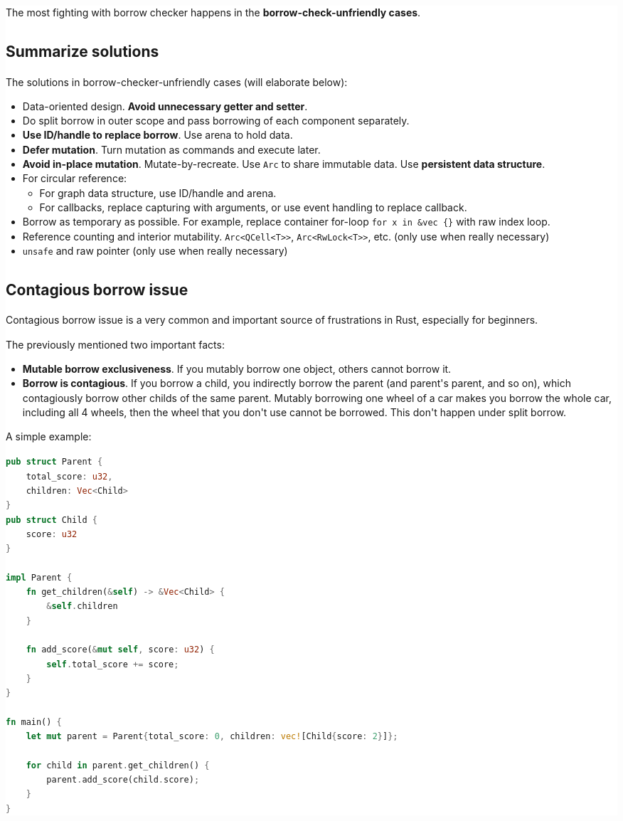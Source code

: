 The most fighting with borrow checker happens in the **borrow-check-unfriendly cases**.

## Summarize solutions

The solutions in borrow-checker-unfriendly cases (will elaborate below):

- Data-oriented design. **Avoid unnecessary getter and setter**.
- Do split borrow in outer scope and pass borrowing of each component separately.
- **Use ID/handle to replace borrow**. Use arena to hold data.
- **Defer mutation**. Turn mutation as commands and execute later.
- **Avoid in-place mutation**. Mutate-by-recreate. Use `Arc` to share immutable data. Use **persistent data structure**.
- For circular reference:
  - For graph data structure, use ID/handle and arena.
  - For callbacks, replace capturing with arguments, or use event handling to replace callback.
- Borrow as temporary as possible. For example, replace container for-loop `for x in &vec {}` with raw index loop.
- Reference counting and interior mutability. `Arc<QCell<T>>`, `Arc<RwLock<T>>`, etc. (only use when really necessary)
- `unsafe` and raw pointer (only use when really necessary) 

## Contagious borrow issue

Contagious borrow issue is a very common and important source of frustrations in Rust, especially for beginners.

The previously mentioned two important facts:

- **Mutable borrow exclusiveness**. If you mutably borrow one object, others cannot borrow it.
- **Borrow is contagious**. If you borrow a child, you indirectly borrow the parent (and parent's parent, and so on), which contagiously borrow other childs of the same parent. Mutably borrowing one wheel of a car makes you borrow the whole car, including all 4 wheels, then the wheel that you don't use cannot be borrowed. This don't happen under split borrow.

A simple example:

```rust
pub struct Parent {  
    total_score: u32,  
    children: Vec<Child>  
}
pub struct Child {  
    score: u32  
}

impl Parent {  
    fn get_children(&self) -> &Vec<Child> {  
        &self.children  
    }  
  
    fn add_score(&mut self, score: u32) {  
        self.total_score += score;  
    }  
}

fn main() {  
    let mut parent = Parent{total_score: 0, children: vec![Child{score: 2}]};  
  
    for child in parent.get_children() {  
        parent.add_score(child.score);  
    }
}
```


[^about_sharing]: The native Rust ownership relation form a tree. Reference counting (`Rc`, `Arc`) allows shared ownership.
[^about_reference]: Note that here "reference" here means reference in general OOP context (where there is no distinction between ownership and non-owning reference, think about reference in Java/C#/JS/Python). This is different to the Rust reference. I will use "borrow" for Rust reference in this article.
[^solving_container_contagious_borrow]: To encode the information of borrowing `i`-th element of a `Vec` into type, it requires dependent type, depending on runtime value of `i`. Adding dependent type into language is much more complex.
[^visualize_capturing]: JetBrains IDEs semantic coloring can be configured so that captured values are in another color. This can make capturing more obvious.
[^id_ref_translation]: Having both ID and object reference introduces friction: translating between ID and object reference. Some ORM will malfunction if there exists two objects with the same primary key.
[^slotmap_uniqueness]: Each slotmap ensures key uniqueness, but if you mix keys of different slotmaps, the different keys of different slotmap may duplicate. Using the wrong key may successfully get an element but logically wrong.
[^lock_granularity]: Sometimes, having fine-grained lock is slower because of more lock/unlock operations. But sometimes having fine-grained lock is faster because it allows higher parallelism. Sometimes fine-grained lock can cause deadlock but coarse-grained lock won't deadlock. It depends on exact case.
[^apple_silicon_reference_counting]: [See also](https://blog.metaobject.com/2020/11/m1-memory-and-performance.html). That was in 2020. Unsure whether it changed now. One possible reason is that ARM allows weaker memory order than X86. Also, Swift and Objective-C use reference counting almost everywhere, so possibly Apple payed more efforts in optimizing atomic reference counting.
[^reference_counting_cost]: Contended atomic operations (many threads touch one atomic value at the same time) are much slower than when not contended. Its cost also include memory block allocation and freeing.
[^ref_counting_lag]: It lags because it need to do many counter decrement and deallocation for each individual object. Can be workarounded by sending the `Arc` to another thread and drop in that thread. Also, for deep structures, dropping may stack overflow.
[^gc_cost]: GC frequency is roughly porpotional to allocation speed divide by free memory. In generational GC, a minor GC only scans young generation, whose cost is roughly count of living young generation objects. But it still need to occasionally do full GC.
[^gc_benefit]: Tracing GC is faster for short-lived programs (such as some CLI programs and serverless functions), because there's no need to free memory for individual objects on exit. Example: [My JavaScript is Faster than Your Rust](https://medium.com/@jbyj/my-javascript-is-faster-than-your-rust-5f98fe5db1bf). The same optimization is also achievable in Rust, but require extra work (e.g. `mem::forget`, bump allocator).
[^miri_pointer_provenance]: When running in tools like [Miri](https://github.com/rust-lang/miri), the pointer provenance will be tracked at runtime.
[^short_circuit]: `a() || b()` will not execute `b()` if `a()` returns true. `a() && b()` will not execute `b()` if `a()` returns false.
[^about_heisenbug]: The Heisenbugs may only trigger in relase build, not in debug build, not when sanitizers are on, not when logging is on, not when debugger is on. Because optimization, sanitizer, debugger and logging can change timing and memory layout, which can make memory safety or thread safety bug no longer trigger. Debugging a Heisenbug in large codebase may take weeks even months. Note that not all memory/thread safety bugs are Heisenbugs. Many are still easy to trigger.
[^about_arm_memory_tagging]: [ARM memory tagging](https://developer.arm.com/documentation/108035/0100/Introduction-to-the-Memory-Tagging-Extension) is a low-cost way of checking memory safety issue at runtime. [Fil-C](https://github.com/pizlonator/fil-c) is a medium-cost way. Fil-C is more reliable in catching memory safety issue than ARM memory tagging or address sanitizer.
[^gc_memory_safety]: Golang is not memory-safe under data race.
